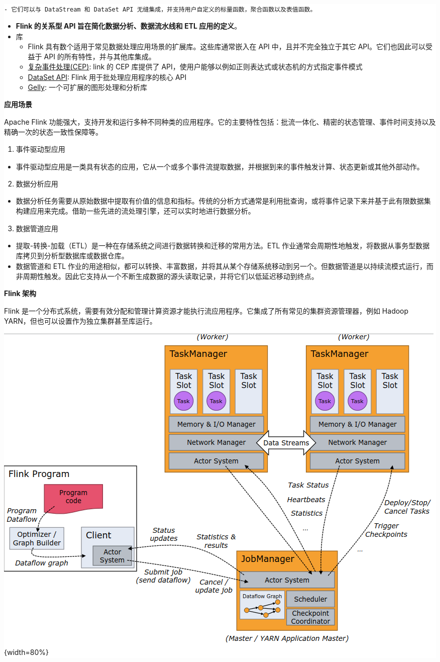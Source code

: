     - 它们可以与 DataStream 和 DataSet API 无缝集成，并支持用户自定义的标量函数，聚合函数以及表值函数。
  - **Flink 的关系型 API 旨在简化数据分析、数据流水线和 ETL 应用的定义**。
- 库
  - Flink 具有数个适用于常见数据处理应用场景的扩展库。这些库通常嵌入在 API 中，且并不完全独立于其它 API。它们也因此可以受益于 API 的所有特性，并与其他库集成。
  - [复杂事件处理(CEP)](https://nightlies.apache.org/flink/flink-docs-release-1.15/docs/libs/cep/): link 的 CEP 库提供了 API，使用户能够以例如正则表达式或状态机的方式指定事件模式
  - [DataSet API](https://nightlies.apache.org/flink/flink-docs-release-1.15/docs/dev/dataset/overview/): Flink 用于批处理应用程序的核心 API
  - [Gelly](https://nightlies.apache.org/flink/flink-docs-release-1.15/docs/libs/gelly/overview/): 一个可扩展的图形处理和分析库

**应用场景**

Apache Flink 功能强大，支持开发和运行多种不同种类的应用程序。它的主要特性包括：批流一体化、精密的状态管理、事件时间支持以及精确一次的状态一致性保障等。

1. 事件驱动型应用

- 事件驱动型应用是一类具有状态的应用，它从一个或多个事件流提取数据，并根据到来的事件触发计算、状态更新或其他外部动作。

2. 数据分析应用

- 数据分析任务需要从原始数据中提取有价值的信息和指标。传统的分析方式通常是利用批查询，或将事件记录下来并基于此有限数据集构建应用来完成。借助一些先进的流处理引擎，还可以实时地进行数据分析。

3. 数据管道应用

- 提取-转换-加载（ETL）是一种在存储系统之间进行数据转换和迁移的常用方法。ETL 作业通常会周期性地触发，将数据从事务型数据库拷贝到分析型数据库或数据仓库。
- 数据管道和 ETL 作业的用途相似，都可以转换、丰富数据，并将其从某个存储系统移动到另一个。但数据管道是以持续流模式运行，而非周期性触发。因此它支持从一个不断生成数据的源头读取记录，并将它们以低延迟移动到终点。

**Flink 架构**

Flink 是一个分布式系统，需要有效分配和管理计算资源才能执行流应用程序。它集成了所有常见的集群资源管理器，例如 Hadoop YARN，但也可以设置作为独立集群甚至库运行。

![Flink运行时](./pictures/pictures-arc/Flink运行时.png){width=80%}
